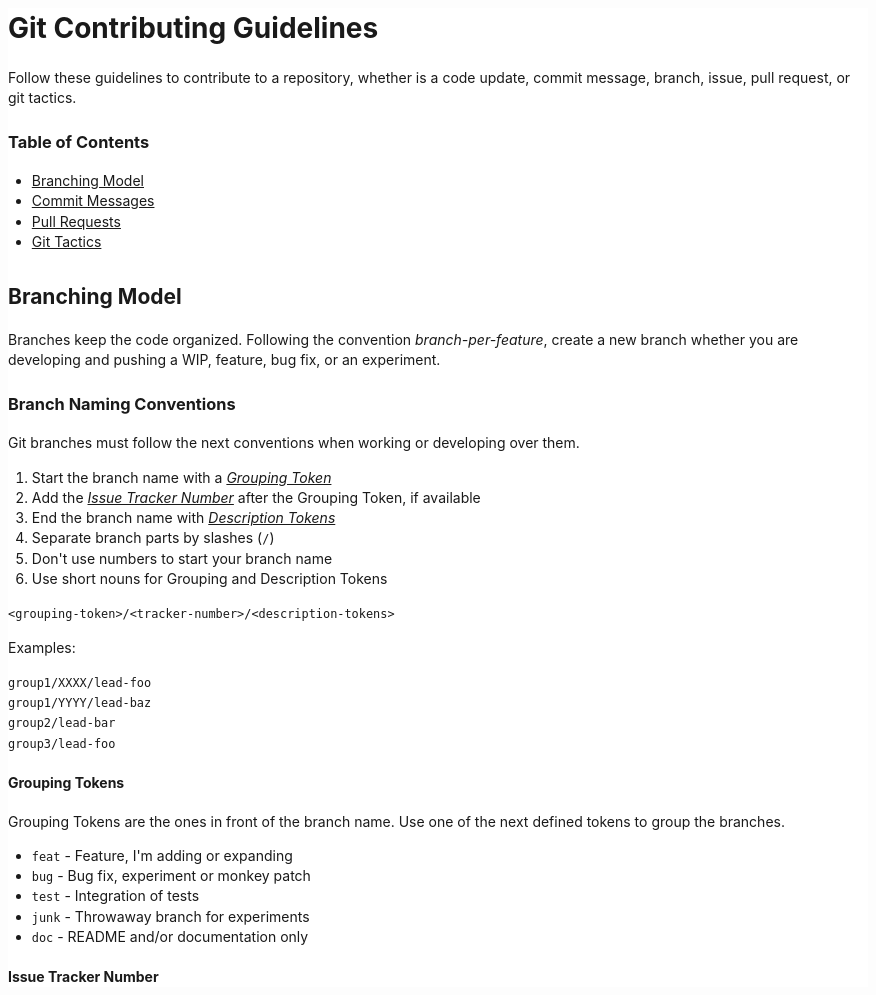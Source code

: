 # Git Contributing Guidelines

Follow these guidelines to contribute to a repository, whether is a code update, commit message, branch, issue, pull request, or git tactics.

### Table of Contents

- [Branching Model](#branching-model)
- [Commit Messages](#commit-messages)
- [Pull Requests](#pull-requests)
- [Git Tactics](#git-tactics)

## Branching Model

Branches keep the code organized. Following the convention _branch-per-feature_, create a new branch whether you are developing and pushing a WIP, feature, bug fix, or an experiment.

### Branch Naming Conventions

Git branches must follow the next conventions when working or developing over them.

1. Start the branch name with a [_Grouping Token_](#grouping-tokens)
2. Add the [_Issue Tracker Number_](#issue-tracker-number) after the Grouping Token, if available
3. End the branch name with [_Description Tokens_](#description-tokens)
4. Separate branch parts by slashes (`/`)
5. Don't use numbers to start your branch name
6. Use short nouns for Grouping and Description Tokens

```
<grouping-token>/<tracker-number>/<description-tokens>
```

Examples:

```
group1/XXXX/lead-foo
group1/YYYY/lead-baz
group2/lead-bar
group3/lead-foo
```

#### Grouping Tokens

Grouping Tokens are the ones in front of the branch name. Use one of the next defined tokens to group the branches.

- `feat` - Feature, I'm adding or expanding
- `bug` - Bug fix, experiment or monkey patch
- `test` - Integration of tests
- `junk` - Throwaway branch for experiments
- `doc` - README and/or documentation only

#### Issue Tracker Number

